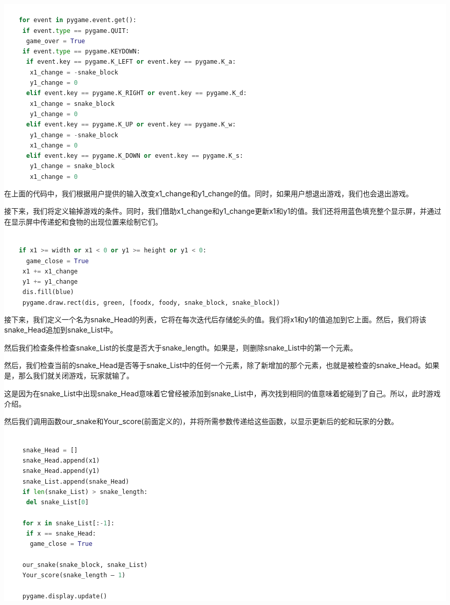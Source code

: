 ```python

    for event in pygame.event.get():
     if event.type == pygame.QUIT:
      game_over = True
     if event.type == pygame.KEYDOWN:
      if event.key == pygame.K_LEFT or event.key == pygame.K_a:
       x1_change = -snake_block
       y1_change = 0
      elif event.key == pygame.K_RIGHT or event.key == pygame.K_d:
       x1_change = snake_block
       y1_change = 0
      elif event.key == pygame.K_UP or event.key == pygame.K_w:
       y1_change = -snake_block
       x1_change = 0
      elif event.key == pygame.K_DOWN or event.key == pygame.K_s:
       y1_change = snake_block
       x1_change = 0
```

在上面的代码中，我们根据用户提供的输入改变x1_change和y1_change的值。同时，如果用户想退出游戏，我们也会退出游戏。

接下来，我们将定义输掉游戏的条件。同时，我们借助x1_change和y1_change更新x1和y1的值。我们还将用蓝色填充整个显示屏，并通过在显示屏中传递蛇和食物的出现位置来绘制它们。

```python

    if x1 >= width or x1 < 0 or y1 >= height or y1 < 0:
      game_close = True
     x1 += x1_change
     y1 += y1_change
     dis.fill(blue)
     pygame.draw.rect(dis, green, [foodx, foody, snake_block, snake_block])
```

接下来，我们定义一个名为snake_Head的列表，它将在每次迭代后存储蛇头的值。我们将x1和y1的值追加到它上面。然后，我们将该snake_Head追加到snake_List中。

然后我们检查条件检查snake_List的长度是否大于snake_length。如果是，则删除snake_List中的第一个元素。

然后，我们检查当前的snake_Head是否等于snake_List中的任何一个元素，除了新增加的那个元素，也就是被检查的snake_Head。如果是，那么我们就关闭游戏，玩家就输了。

这是因为在snake_List中出现snake_Head意味着它曾经被添加到snake_List中，再次找到相同的值意味着蛇碰到了自己。所以，此时游戏介绍。

然后我们调用函数our_snake和Your_score(前面定义的)，并将所需参数传递给这些函数，以显示更新后的蛇和玩家的分数。

```python

     snake_Head = []
     snake_Head.append(x1)
     snake_Head.append(y1)
     snake_List.append(snake_Head)
     if len(snake_List) > snake_length:
      del snake_List[0]
    
     for x in snake_List[:-1]:
      if x == snake_Head:
       game_close = True
    
     our_snake(snake_block, snake_List)
     Your_score(snake_length ― 1)
    
     pygame.display.update()
```
